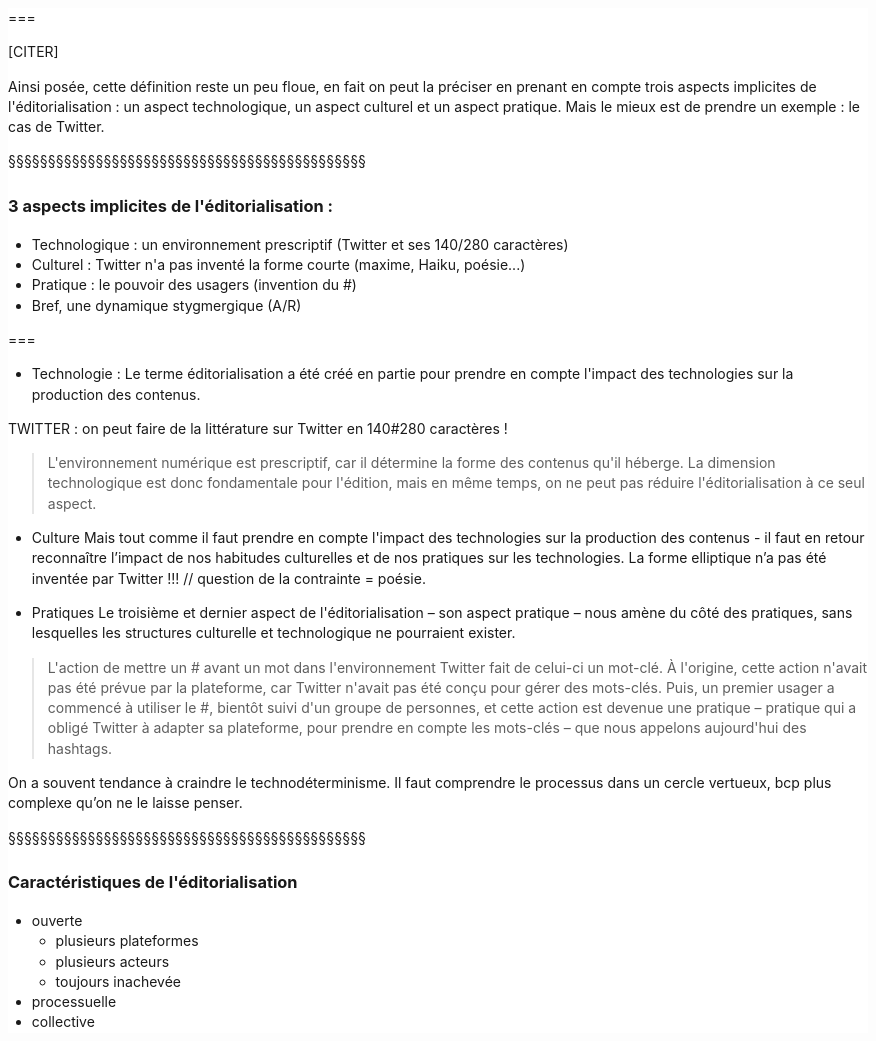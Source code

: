 


===

[CITER]

Ainsi posée, cette définition reste un peu floue, en fait on peut la préciser en prenant en compte trois aspects implicites de l'éditorialisation : un aspect technologique, un aspect culturel et un aspect pratique. Mais le mieux est de prendre un exemple : le cas de Twitter.

§§§§§§§§§§§§§§§§§§§§§§§§§§§§§§§§§§§§§§§§§§§§§


### 3 aspects implicites de l'éditorialisation :
* Technologique : un environnement prescriptif (Twitter et ses 140/280 caractères)
* Culturel : Twitter n'a pas inventé la forme courte (maxime, Haiku, poésie...)
* Pratique : le pouvoir des usagers (invention du #)
* Bref, une dynamique stygmergique (A/R)

===

* Technologie :
Le terme éditorialisation a été créé en partie pour prendre en compte l'impact des technologies sur la production des contenus.

TWITTER : on peut faire de la littérature sur Twitter en 140#280 caractères !

> L'environnement numérique est prescriptif, car il détermine la forme des contenus qu'il héberge. La dimension technologique est donc fondamentale pour l'édition, mais en même temps, on ne peut pas réduire l'éditorialisation à ce seul aspect.

* Culture
Mais tout comme il faut prendre en compte l'impact des technologies sur la production des contenus - il faut en retour reconnaître l’impact de nos habitudes culturelles et de nos pratiques sur les technologies.
La forme elliptique n’a pas été inventée par Twitter !!!
// question de la contrainte = poésie.

* Pratiques
Le troisième et dernier aspect de l'éditorialisation – son aspect pratique – nous amène du côté des pratiques, sans lesquelles les structures culturelle et technologique ne pourraient exister.
> L'action de mettre un # avant un mot dans l'environnement Twitter fait de celui-ci un mot-clé. À l'origine, cette action n'avait pas été prévue par la plateforme, car Twitter n'avait pas été conçu pour gérer des mots-clés. Puis, un premier usager a commencé à utiliser le #, bientôt suivi d'un groupe de personnes, et cette action est devenue une pratique – pratique qui a obligé Twitter à adapter sa plateforme, pour prendre en compte les mots-clés – que nous appelons aujourd'hui des hashtags.

On a souvent tendance à craindre le technodéterminisme. Il faut comprendre le processus dans un cercle vertueux, bcp plus complexe qu’on ne le laisse penser.

§§§§§§§§§§§§§§§§§§§§§§§§§§§§§§§§§§§§§§§§§§§§§

### Caractéristiques de l'éditorialisation

- ouverte
  - plusieurs plateformes
  - plusieurs acteurs
  - toujours inachevée
- processuelle
- collective
